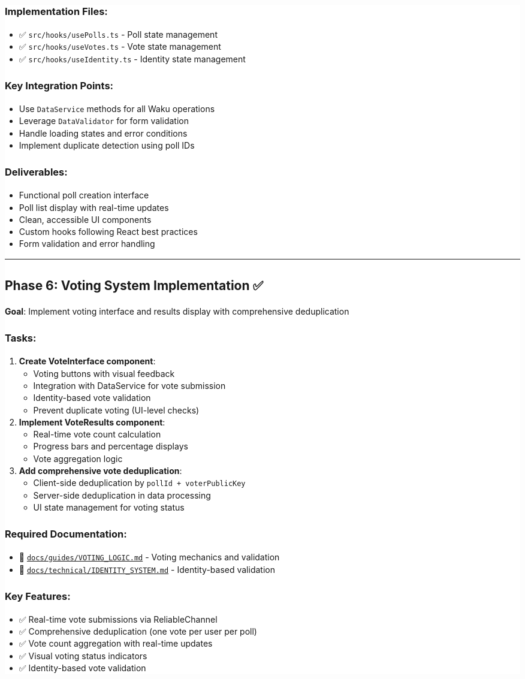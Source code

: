 ### Implementation Files:
- ✅ `src/hooks/usePolls.ts` - Poll state management
- ✅ `src/hooks/useVotes.ts` - Vote state management
- ✅ `src/hooks/useIdentity.ts` - Identity state management

### Key Integration Points:
- Use `DataService` methods for all Waku operations
- Leverage `DataValidator` for form validation
- Handle loading states and error conditions
- Implement duplicate detection using poll IDs

### Deliverables:
- Functional poll creation interface
- Poll list display with real-time updates
- Clean, accessible UI components
- Custom hooks following React best practices
- Form validation and error handling

---

## **Phase 6: Voting System Implementation** ✅

**Goal**: Implement voting interface and results display with comprehensive deduplication

### Tasks:
1. **Create VoteInterface component**:
   - Voting buttons with visual feedback
   - Integration with DataService for vote submission
   - Identity-based vote validation
   - Prevent duplicate voting (UI-level checks)
2. **Implement VoteResults component**:
   - Real-time vote count calculation
   - Progress bars and percentage displays
   - Vote aggregation logic
3. **Add comprehensive vote deduplication**:
   - Client-side deduplication by `pollId + voterPublicKey`
   - Server-side deduplication in data processing
   - UI state management for voting status

### Required Documentation:
- 📄 [`docs/guides/VOTING_LOGIC.md`](../guides/VOTING_LOGIC.md) - Voting mechanics and validation
- 📄 [`docs/technical/IDENTITY_SYSTEM.md`](../technical/IDENTITY_SYSTEM.md) - Identity-based validation

### Key Features:
- ✅ Real-time vote submissions via ReliableChannel
- ✅ Comprehensive deduplication (one vote per user per poll)
- ✅ Vote count aggregation with real-time updates
- ✅ Visual voting status indicators
- ✅ Identity-based vote validation
